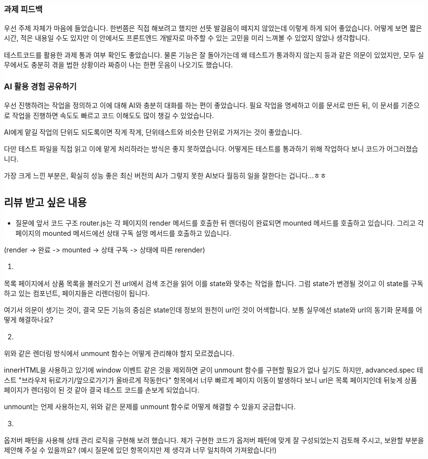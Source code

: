 ### 과제 피드백



우선 주제 자체가 마음에 들었습니다. 한번쯤은 직접 해보려고 했지만 선뜻 발걸음이 떼지지 않았는데 이렇게 하게 되어 좋았습니다. 어떻게 보면 짧은 시간, 적은 내용일 수도 있지만 이 안에서도 프론트엔드 개발자로 마주할 수 있는 고민을 미리 느껴볼 수 있었지 않았나 생각합니다.

테스트코드를 활용한 과제 통과 여부 확인도 좋았습니다.
물론 기능은 잘 돌아가는데 왜 테스트가 통과하지 않는지 등과 같은 의문이 있었지만, 모두 실무에서도 충분히 겪을 법한 상황이라 짜증이 나는 한편 웃음이 나오기도 했습니다.

### AI 활용 경험 공유하기



우선 진행하려는 작업을 정의하고 이에 대해 AI와 충분히 대화를 하는 편이 좋았습니다. 필요 작업을 명세하고 이를 문서로 만든 뒤, 이 문서를 기준으로 작업을 진행하면 속도도 빠르고 코드 이해도도 많이 챙길 수 있었습니다.

AI에게 맡길 작업의 단위도 되도록이면 작게 작게, 단위테스트와 비슷한 단위로 가져가는 것이 좋았습니다. 

다만 테스트 파일을 직접 읽고 이에 맡게 처리하라는 방식은 좋지 못하였습니다. 어떻게든 테스트를 통과하기 위해 작업하다 보니 코드가 어그러졌습니다.

가장 크게 느낀 부분은, 확실히 성능 좋은 최신 버전의 AI가 그렇지 못한 AI보다 월등히 일을 잘한다는 겁니다...ㅎㅎ

## 리뷰 받고 싶은 내용



- 질문에 앞서 코드 구조
router.js는 각 페이지의 render 메서드를 호출한 뒤 렌더링이 완료되면 mounted 메서드를 호출하고 있습니다. 그리고 각 페이지의 mounted 메서드에선 상태 구독 설멍 메서드를 호출하고 있습니다.

(render -> 완료 -> mounted -> 상태 구독 -> 상태에 따른 rerender)

1.
목록 페이지에서 상품 목록을 불러오기 전 url에서 검색 조건을 읽어 이를 state와 맞추는 작업을 합니다. 그럼 state가 변경될 것이고 이 state를 구독하고 있는 컴포넌트, 페이지들은 리렌더링이 됩니다.

여기서 의문이 생기는 것이, 결국 모든 기능의 중심은 state인데 정보의 원천이 url인 것이 어색합니다. 보통 실무에선 state와 url의 동기화 문제를 어떻게 해결하나요?

2.
위와 같은 렌더링 방식에서 unmount 함수는 어떻게 관리해야 할지 모르겠습니다. 

innerHTML을 사용하고 있기에 window 이벤트 같은 것을 제외하면 굳이 unmount 함수를 구현할 필요가 없나 싶기도 하지만, advanced.spec 테스트 "브라우저 뒤로가기/앞으로가기가 올바르게 작동한다" 항목에서
너무 빠르게 페이지 이동이 발생하다 보니 url은 목록 페이지인데 뒤늦게 상품 페이지가 렌더링이 된 것 같아 결국 테스트 코드를 손보게 되었습니다.

unmount는 언제 사용하는지, 위와 같은 문제를 unmount 함수로 어떻게 해결할 수 있을지 궁금합니다.

3.
옵저버 패턴을 사용해 상태 관리 로직을 구현해 보려 했습니다. 제가 구현한 코드가 옵저버 패턴에 맞게 잘 구성되었는지 검토해 주시고, 보완할 부분을 제안해 주실 수 있을까요? (예시 질문에 있던 항목이지만 제 생각과 너무 일치하여 가져왔습니다!)




